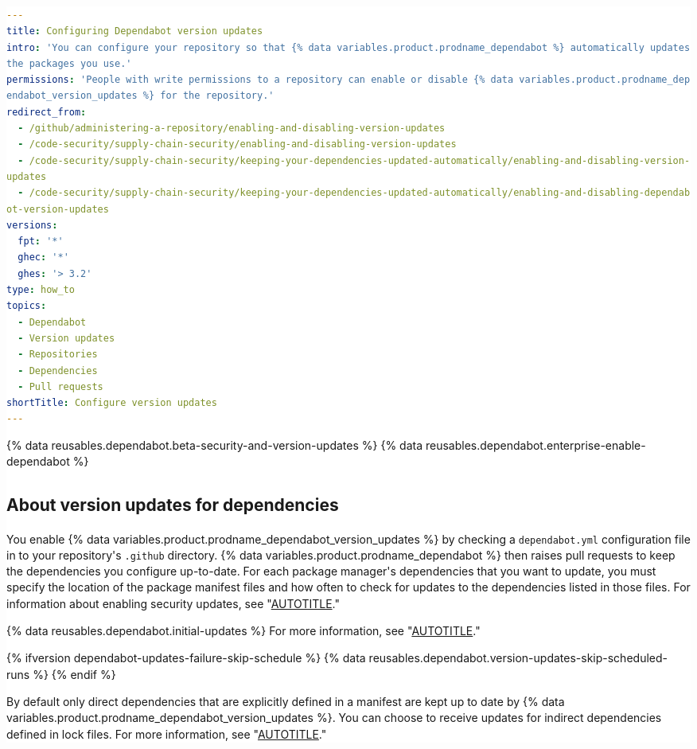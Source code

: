 ```yaml
---
title: Configuring Dependabot version updates
intro: 'You can configure your repository so that {% data variables.product.prodname_dependabot %} automatically updates the packages you use.'
permissions: 'People with write permissions to a repository can enable or disable {% data variables.product.prodname_dependabot_version_updates %} for the repository.'
redirect_from:
  - /github/administering-a-repository/enabling-and-disabling-version-updates
  - /code-security/supply-chain-security/enabling-and-disabling-version-updates
  - /code-security/supply-chain-security/keeping-your-dependencies-updated-automatically/enabling-and-disabling-version-updates
  - /code-security/supply-chain-security/keeping-your-dependencies-updated-automatically/enabling-and-disabling-dependabot-version-updates
versions:
  fpt: '*'
  ghec: '*'
  ghes: '> 3.2'
type: how_to
topics:
  - Dependabot
  - Version updates
  - Repositories
  - Dependencies
  - Pull requests
shortTitle: Configure version updates
---
```


{% data reusables.dependabot.beta-security-and-version-updates %}
{% data reusables.dependabot.enterprise-enable-dependabot %}

## About version updates for dependencies

You enable {% data variables.product.prodname_dependabot_version_updates %} by checking a `dependabot.yml` configuration file in to your repository's `.github` directory. {% data variables.product.prodname_dependabot %} then raises pull requests to keep the dependencies you configure up-to-date. For each package manager's dependencies that you want to update, you must specify the location of the package manifest files and how often to check for updates to the dependencies listed in those files. For information about enabling security updates, see "[AUTOTITLE](/code-security/dependabot/dependabot-security-updates/configuring-dependabot-security-updates)."

{% data reusables.dependabot.initial-updates %} For more information, see "[AUTOTITLE](/code-security/dependabot/dependabot-version-updates/customizing-dependency-updates)."

{% ifversion dependabot-updates-failure-skip-schedule %}
{% data reusables.dependabot.version-updates-skip-scheduled-runs %}
{% endif %}

By default only direct dependencies that are explicitly defined in a manifest are kept up to date by {% data variables.product.prodname_dependabot_version_updates %}. You can choose to receive updates for indirect dependencies defined in lock files. For more information, see "[AUTOTITLE](/code-security/dependabot/dependabot-version-updates/configuration-options-for-the-dependabot.yml-file#allow)."

